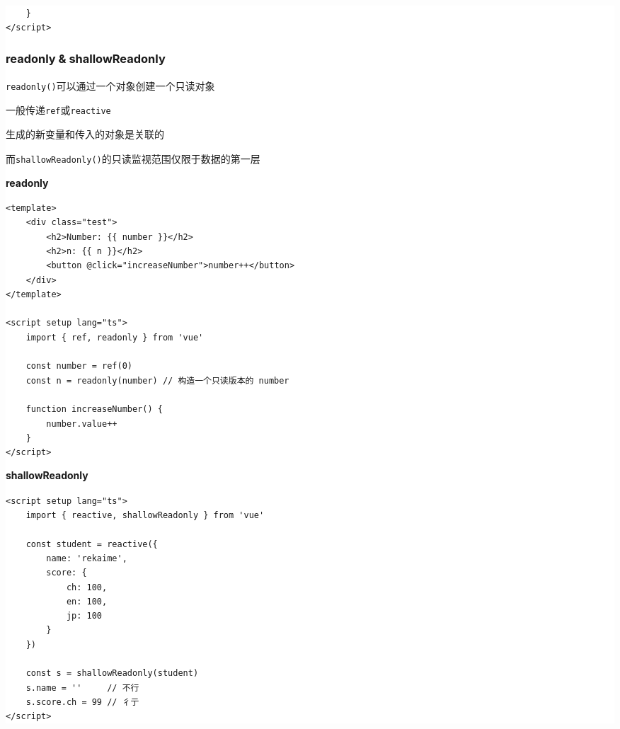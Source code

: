 ```vue
    }
</script>
```



### readonly & shallowReadonly

`readonly()`可以通过一个对象创建一个只读对象

一般传递`ref`或`reactive`

生成的新变量和传入的对象是关联的

而`shallowReadonly()`的只读监视范围仅限于数据的第一层

**readonly**

```vue
<template>
    <div class="test">
        <h2>Number: {{ number }}</h2>
        <h2>n: {{ n }}</h2>
        <button @click="increaseNumber">number++</button>
    </div>
</template>

<script setup lang="ts">
    import { ref, readonly } from 'vue'

    const number = ref(0)
    const n = readonly(number) // 构造一个只读版本的 number

    function increaseNumber() {
        number.value++
    }
</script>
```

**shallowReadonly**

```vue
<script setup lang="ts">
    import { reactive, shallowReadonly } from 'vue'

    const student = reactive({
        name: 'rekaime',
        score: {
            ch: 100,
            en: 100,
            jp: 100
        }
    })

    const s = shallowReadonly(student)
    s.name = ''     // 不行
    s.score.ch = 99 // 彳亍
</script>
```

